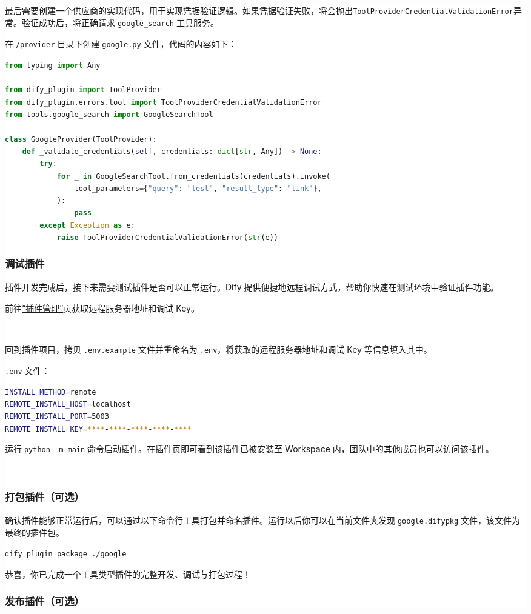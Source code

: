 最后需要创建一个供应商的实现代码，用于实现凭据验证逻辑。如果凭据验证失败，将会抛出`ToolProviderCredentialValidationError`异常。验证成功后，将正确请求 `google_search` 工具服务。

在 `/provider` 目录下创建 `google.py` 文件，代码的内容如下：

```python
from typing import Any

from dify_plugin import ToolProvider
from dify_plugin.errors.tool import ToolProviderCredentialValidationError
from tools.google_search import GoogleSearchTool

class GoogleProvider(ToolProvider):
    def _validate_credentials(self, credentials: dict[str, Any]) -> None:
        try:
            for _ in GoogleSearchTool.from_credentials(credentials).invoke(
                tool_parameters={"query": "test", "result_type": "link"},
            ):
                pass
        except Exception as e:
            raise ToolProviderCredentialValidationError(str(e))
```

### 调试插件

插件开发完成后，接下来需要测试插件是否可以正常运行。Dify 提供便捷地远程调试方式，帮助你快速在测试环境中验证插件功能。

前往[“插件管理”](https://cloud.dify.ai/plugins)页获取远程服务器地址和调试 Key。

<figure><img src="https://assets-docs.dify.ai/2024/12/053415ef127f1f4d6dd85dd3ae79626a.png" alt=""><figcaption></figcaption></figure>

回到插件项目，拷贝 `.env.example` 文件并重命名为 `.env`，将获取的远程服务器地址和调试 Key 等信息填入其中。

`.env` 文件：

```bash
INSTALL_METHOD=remote
REMOTE_INSTALL_HOST=localhost
REMOTE_INSTALL_PORT=5003
REMOTE_INSTALL_KEY=****-****-****-****-****
```

运行 `python -m main` 命令启动插件。在插件页即可看到该插件已被安装至 Workspace 内，团队中的其他成员也可以访问该插件。

<figure><img src="https://assets-docs.dify.ai/2024/11/0fe19a8386b1234755395018bc2e0e35.png" alt=""><figcaption></figcaption></figure>

### 打包插件（可选）

确认插件能够正常运行后，可以通过以下命令行工具打包并命名插件。运行以后你可以在当前文件夹发现 `google.difypkg` 文件，该文件为最终的插件包。

```
dify plugin package ./google
```

恭喜，你已完成一个工具类型插件的完整开发、调试与打包过程！

### 发布插件（可选）
